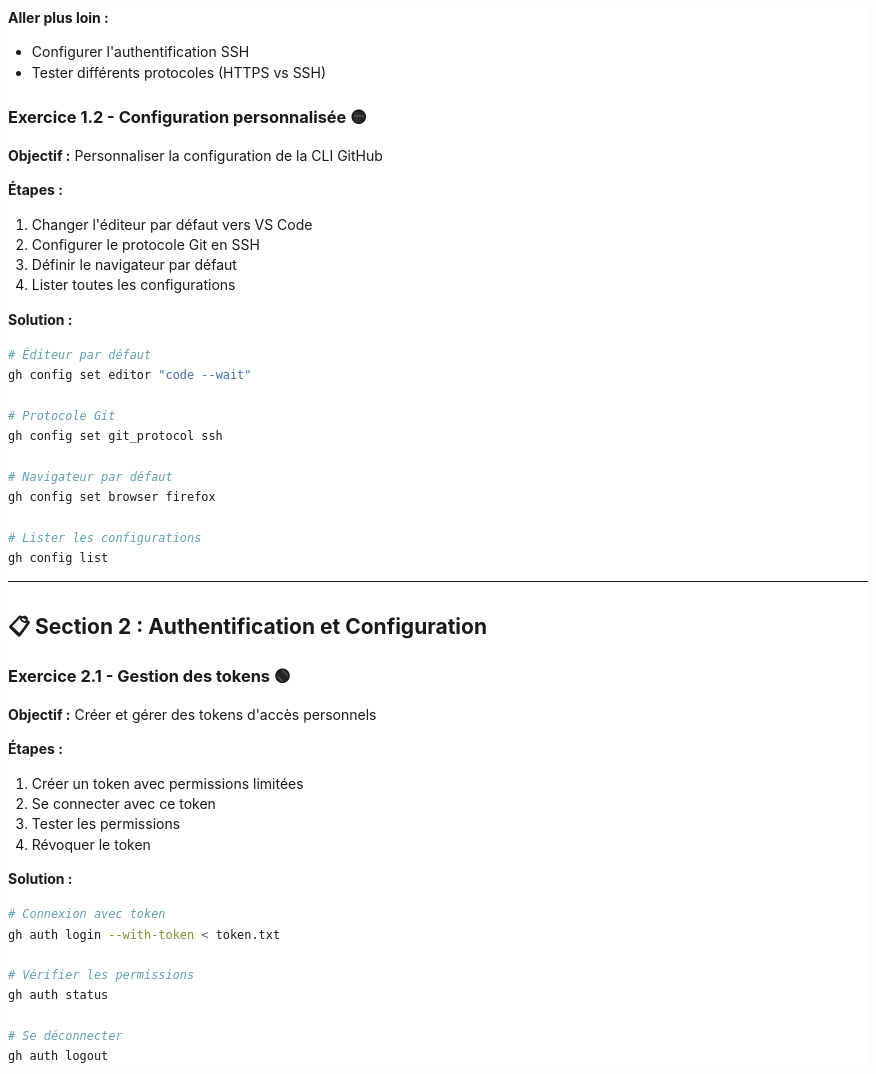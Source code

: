 **Aller plus loin :**
- Configurer l'authentification SSH
- Tester différents protocoles (HTTPS vs SSH)

### Exercice 1.2 - Configuration personnalisée 🟡

**Objectif :** Personnaliser la configuration de la CLI GitHub

**Étapes :**
1. Changer l'éditeur par défaut vers VS Code
2. Configurer le protocole Git en SSH
3. Définir le navigateur par défaut
4. Lister toutes les configurations

**Solution :**
```bash
# Éditeur par défaut
gh config set editor "code --wait"

# Protocole Git
gh config set git_protocol ssh

# Navigateur par défaut
gh config set browser firefox

# Lister les configurations
gh config list
```

---

## 📋 Section 2 : Authentification et Configuration

### Exercice 2.1 - Gestion des tokens 🟢

**Objectif :** Créer et gérer des tokens d'accès personnels

**Étapes :**
1. Créer un token avec permissions limitées
2. Se connecter avec ce token
3. Tester les permissions
4. Révoquer le token

**Solution :**
```bash
# Connexion avec token
gh auth login --with-token < token.txt

# Vérifier les permissions
gh auth status

# Se déconnecter
gh auth logout
```
